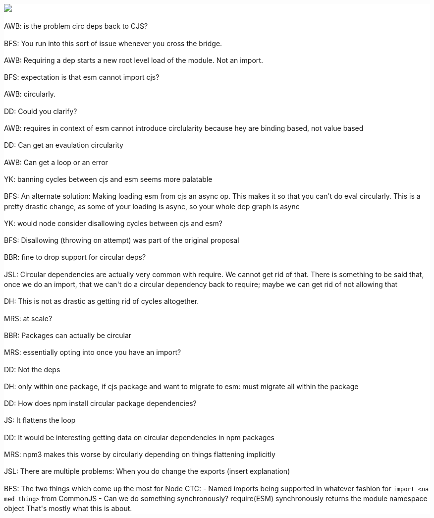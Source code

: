 ![](https://i.gyazo.com/fbe3b4b28a7171f56ea077835f57cc79.png)


AWB: is the problem circ deps back to CJS?

BFS: You run into this sort of issue whenever you cross the bridge.


AWB: Requiring a dep starts a new root level load of the module. Not an import.


BFS: expectation is that esm cannot import cjs?

AWB: circularly.

DD: Could you clarify?

AWB: requires in context of esm cannot introduce circlularity because hey are binding based, not value based

DD: Can get an evaulation circularity

AWB: Can get a loop or an error

YK: banning cycles between cjs and esm seems more palatable

BFS: An alternate solution: Making loading esm from cjs an async op. This makes it so that you can't do eval circularly. This is a pretty drastic change, as some of your loading is async, so your whole dep graph is async

YK: would node consider disallowing cycles between cjs and esm?

BFS: Disallowing (throwing on attempt) was part of the original proposal

BBR: fine to drop support for circular deps?

JSL: Circular dependencies are actually very common with require. We cannot get rid of that. There is something to be said that, once we do an import, that we can't do a circular dependency back to require; maybe we can get rid of not allowing that

DH: This is not as drastic as getting rid of cycles altogether.

MRS: at scale?

BBR: Packages can actually be circular

MRS: essentially opting into once you have an import?

DD: Not the deps

DH: only within one package, if cjs package and want to migrate to esm: must migrate all within the package

DD: How does npm install circular package dependencies?

JS: It flattens the loop

DD: It would be interesting getting data on circular dependencies in npm packages

MRS: npm3 makes this worse by circularly depending on things flattening implicitly

JSL: There are multiple problems: When you do change the exports (insert explanation)

BFS: The two things which come up the most for Node CTC:
    - Named imports being supported in whatever fashion for `import <named thing>` from CommonJS
    - Can we do something synchronously? require(ESM) synchronously returns the module namespace object
That's mostly what this is about.
